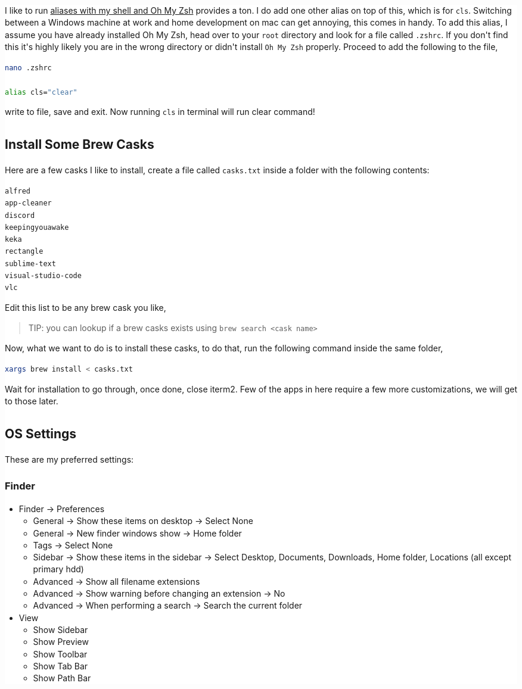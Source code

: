 I like to run [aliases with my shell and Oh My Zsh](https://github.com/ohmyzsh/ohmyzsh/wiki/Cheatsheet) provides a ton. I do add one other alias on top of this, which is for `cls`. Switching between a Windows machine at work and home development on mac can get annoying, this comes in handy. To add this alias, I assume you have already installed Oh My Zsh, head over to your `root` directory and look for a file called `.zshrc`. If you don't find this it's highly likely you are in the wrong directory or didn't install `Oh My Zsh` properly. Proceed to add the following to the file,

```sh
nano .zshrc

alias cls="clear"
```

write to file, save and exit. Now running `cls` in terminal will run clear command!

## Install Some Brew Casks

Here are a few casks I like to install, create a file called `casks.txt` inside a folder with the following contents:

```txt
alfred
app-cleaner
discord
keepingyouawake
keka
rectangle
sublime-text
visual-studio-code
vlc
```

Edit this list to be any brew cask you like,

> TIP: you can lookup if a brew casks exists using `brew search <cask name>`

Now, what we want to do is to install these casks, to do that, run the following command inside the same folder,

```sh
xargs brew install < casks.txt
```

Wait for installation to go through, once done, close iterm2. Few of the apps in here require a few more customizations, we will get to those later.

## OS Settings

These are my preferred settings:

### Finder

- Finder -> Preferences
  - General -> Show these items on desktop -> Select None
  - General -> New finder windows show -> Home folder
  - Tags -> Select None
  - Sidebar -> Show these items in the sidebar -> Select Desktop, Documents, Downloads, Home folder, Locations (all except primary hdd)
  - Advanced -> Show all filename extensions
  - Advanced -> Show warning before changing an extension -> No
  - Advanced -> When performing a search -> Search the current folder
- View
  - Show Sidebar
  - Show Preview
  - Show Toolbar
  - Show Tab Bar
  - Show Path Bar
